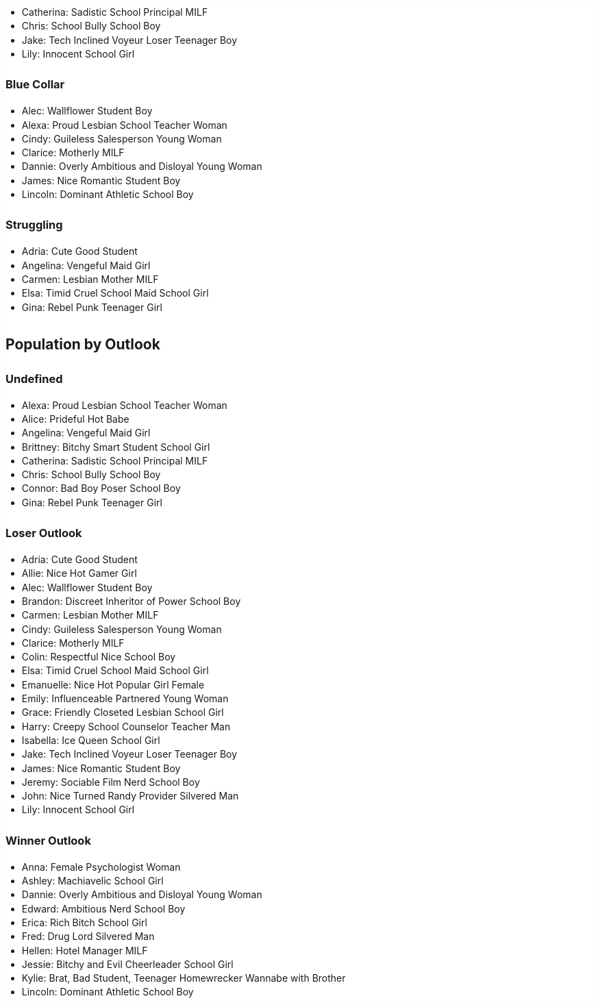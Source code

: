 - Catherina: Sadistic School Principal MILF
- Chris: School Bully School Boy
- Jake: Tech Inclined Voyeur Loser Teenager Boy
- Lily: Innocent School Girl
### Blue Collar
- Alec: Wallflower Student Boy
- Alexa: Proud Lesbian School Teacher Woman
- Cindy: Guileless Salesperson Young Woman
- Clarice: Motherly MILF
- Dannie: Overly Ambitious and Disloyal Young Woman
- James: Nice Romantic Student Boy
- Lincoln: Dominant Athletic School Boy
### Struggling
- Adria: Cute Good Student
- Angelina: Vengeful Maid Girl
- Carmen: Lesbian Mother MILF
- Elsa: Timid Cruel School Maid School Girl
- Gina: Rebel Punk Teenager Girl
## Population by Outlook
### Undefined
- Alexa: Proud Lesbian School Teacher Woman
- Alice: Prideful Hot Babe
- Angelina: Vengeful Maid Girl
- Brittney: Bitchy Smart Student School Girl
- Catherina: Sadistic School Principal MILF
- Chris: School Bully School Boy
- Connor: Bad Boy Poser School Boy
- Gina: Rebel Punk Teenager Girl
### Loser Outlook
- Adria: Cute Good Student
- Allie: Nice Hot Gamer Girl
- Alec: Wallflower Student Boy
- Brandon: Discreet Inheritor of Power School Boy
- Carmen: Lesbian Mother MILF
- Cindy: Guileless Salesperson Young Woman
- Clarice: Motherly MILF
- Colin: Respectful Nice School Boy
- Elsa: Timid Cruel School Maid School Girl
- Emanuelle: Nice Hot Popular Girl Female
- Emily: Influenceable Partnered Young Woman
- Grace: Friendly Closeted Lesbian School Girl
- Harry: Creepy School Counselor Teacher Man
- Isabella: Ice Queen School Girl
- Jake: Tech Inclined Voyeur Loser Teenager Boy
- James: Nice Romantic Student Boy
- Jeremy: Sociable Film Nerd School Boy
- John: Nice Turned Randy Provider Silvered Man
- Lily: Innocent School Girl
### Winner Outlook
- Anna: Female Psychologist Woman
- Ashley: Machiavelic School Girl
- Dannie: Overly Ambitious and Disloyal Young Woman
- Edward: Ambitious Nerd School Boy
- Erica: Rich Bitch School Girl
- Fred: Drug Lord Silvered Man
- Hellen: Hotel Manager MILF
- Jessie: Bitchy and Evil Cheerleader School Girl
- Kylie: Brat, Bad Student, Teenager Homewrecker Wannabe with Brother
- Lincoln: Dominant Athletic School Boy